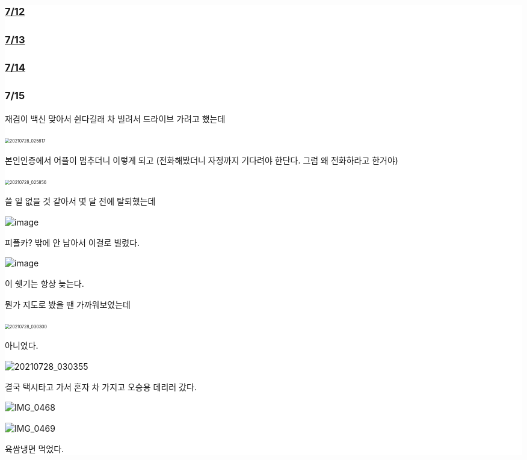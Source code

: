 ### [7/12](https://seominseok4834.github.io/2.2021%EB%85%84-7%EC%9B%94-%EC%A0%9C%EC%A3%BC%EB%8F%84/#712)

### [7/13](https://seominseok4834.github.io/2.2021%EB%85%84-7%EC%9B%94-%EC%A0%9C%EC%A3%BC%EB%8F%84/#713)

### [7/14](https://seominseok4834.github.io/2.2021%EB%85%84-7%EC%9B%94-%EC%A0%9C%EC%A3%BC%EB%8F%84/#714)



### 7/15

재겸이 백신 맞아서 쉰다길래 차 빌려서 드라이브 가려고 했는데

<img src="https://user-images.githubusercontent.com/76269316/127271282-22f835b7-52f5-40cb-88b6-ae2051dbced6.png" alt="20210728_025817" style="zoom:50%;" />

본인인증에서 어플이 멈추더니 이렇게 되고 (전화해봤더니 자정까지 기다려야 한단다. 그럼 왜 전화하라고 한거야)

<img src="https://user-images.githubusercontent.com/76269316/127271387-30818045-b894-4d86-aa4d-65c5182e015e.png" alt="20210728_025856" style="zoom:50%;" />

쓸 일 없을 것 같아서 몇 달 전에 탈퇴했는데

 ![image](https://user-images.githubusercontent.com/76269316/127271508-65075a02-9f0e-4956-9ca9-be061eee74ce.png)



피플카? 밖에 안 남아서 이걸로 빌렸다.

![image](https://user-images.githubusercontent.com/76269316/127272520-20dc464a-1e2e-47c1-b796-3bfe8041768e.png)

이 쉣기는 항상 늦는다.



뭔가 지도로 봤을 땐 가까워보였는데

<img src="https://user-images.githubusercontent.com/76269316/127271800-2a1fde65-e852-4d7e-b40c-064274e51631.png" alt="20210728_030300" style="zoom:50%;" />



아니였다.

![20210728_030355](https://user-images.githubusercontent.com/76269316/127271907-80247a2a-7065-45b6-bf96-b351eaeb437b.jpeg)

결국 택시타고 가서 혼자 차 가지고 오승용 데리러 갔다.





![IMG_0468](https://user-images.githubusercontent.com/76269316/127272316-fe7dacb8-1f31-46be-9274-1a6582a36a97.jpeg)

![IMG_0469](https://user-images.githubusercontent.com/76269316/127272332-3473d933-c6bc-487a-9181-663d4709eccc.jpeg)

육쌈냉면 먹었다.


